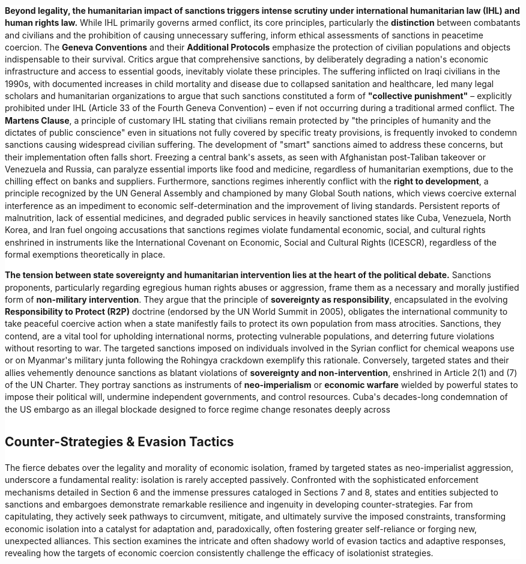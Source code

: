 **Beyond legality, the humanitarian impact of sanctions triggers intense scrutiny under international humanitarian law (IHL) and human rights law.** While IHL primarily governs armed conflict, its core principles, particularly the **distinction** between combatants and civilians and the prohibition of causing unnecessary suffering, inform ethical assessments of sanctions in peacetime coercion. The **Geneva Conventions** and their **Additional Protocols** emphasize the protection of civilian populations and objects indispensable to their survival. Critics argue that comprehensive sanctions, by deliberately degrading a nation's economic infrastructure and access to essential goods, inevitably violate these principles. The suffering inflicted on Iraqi civilians in the 1990s, with documented increases in child mortality and disease due to collapsed sanitation and healthcare, led many legal scholars and humanitarian organizations to argue that such sanctions constituted a form of **"collective punishment"** – explicitly prohibited under IHL (Article 33 of the Fourth Geneva Convention) – even if not occurring during a traditional armed conflict. The **Martens Clause**, a principle of customary IHL stating that civilians remain protected by "the principles of humanity and the dictates of public conscience" even in situations not fully covered by specific treaty provisions, is frequently invoked to condemn sanctions causing widespread civilian suffering. The development of "smart" sanctions aimed to address these concerns, but their implementation often falls short. Freezing a central bank's assets, as seen with Afghanistan post-Taliban takeover or Venezuela and Russia, can paralyze essential imports like food and medicine, regardless of humanitarian exemptions, due to the chilling effect on banks and suppliers. Furthermore, sanctions regimes inherently conflict with the **right to development**, a principle recognized by the UN General Assembly and championed by many Global South nations, which views coercive external interference as an impediment to economic self-determination and the improvement of living standards. Persistent reports of malnutrition, lack of essential medicines, and degraded public services in heavily sanctioned states like Cuba, Venezuela, North Korea, and Iran fuel ongoing accusations that sanctions regimes violate fundamental economic, social, and cultural rights enshrined in instruments like the International Covenant on Economic, Social and Cultural Rights (ICESCR), regardless of the formal exemptions theoretically in place.

**The tension between state sovereignty and humanitarian intervention lies at the heart of the political debate.** Sanctions proponents, particularly regarding egregious human rights abuses or aggression, frame them as a necessary and morally justified form of **non-military intervention**. They argue that the principle of **sovereignty as responsibility**, encapsulated in the evolving **Responsibility to Protect (R2P)** doctrine (endorsed by the UN World Summit in 2005), obligates the international community to take peaceful coercive action when a state manifestly fails to protect its own population from mass atrocities. Sanctions, they contend, are a vital tool for upholding international norms, protecting vulnerable populations, and deterring future violations without resorting to war. The targeted sanctions imposed on individuals involved in the Syrian conflict for chemical weapons use or on Myanmar's military junta following the Rohingya crackdown exemplify this rationale. Conversely, targeted states and their allies vehemently denounce sanctions as blatant violations of **sovereignty and non-intervention**, enshrined in Article 2(1) and (7) of the UN Charter. They portray sanctions as instruments of **neo-imperialism** or **economic warfare** wielded by powerful states to impose their political will, undermine independent governments, and control resources. Cuba's decades-long condemnation of the US embargo as an illegal blockade designed to force regime change resonates deeply across

## Counter-Strategies & Evasion Tactics

The fierce debates over the legality and morality of economic isolation, framed by targeted states as neo-imperialist aggression, underscore a fundamental reality: isolation is rarely accepted passively. Confronted with the sophisticated enforcement mechanisms detailed in Section 6 and the immense pressures cataloged in Sections 7 and 8, states and entities subjected to sanctions and embargoes demonstrate remarkable resilience and ingenuity in developing counter-strategies. Far from capitulating, they actively seek pathways to circumvent, mitigate, and ultimately survive the imposed constraints, transforming economic isolation into a catalyst for adaptation and, paradoxically, often fostering greater self-reliance or forging new, unexpected alliances. This section examines the intricate and often shadowy world of evasion tactics and adaptive responses, revealing how the targets of economic coercion consistently challenge the efficacy of isolationist strategies.
